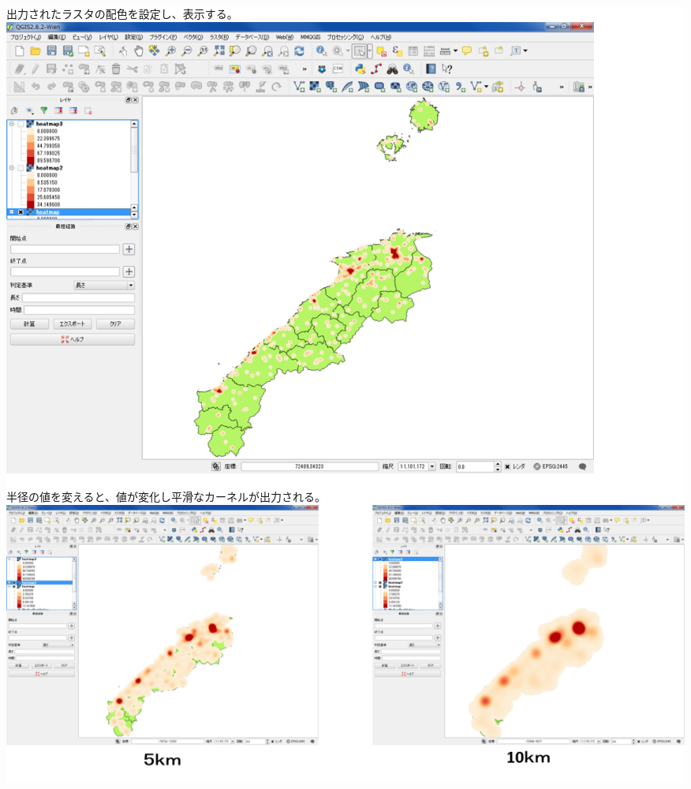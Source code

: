 出力されたラスタの配色を設定し、表示する。
![カーネル](pic/14pic_16.png)

半径の値を変えると、値が変化し平滑なカーネルが出力される。
![カーネル](pic/14pic_17.png)
